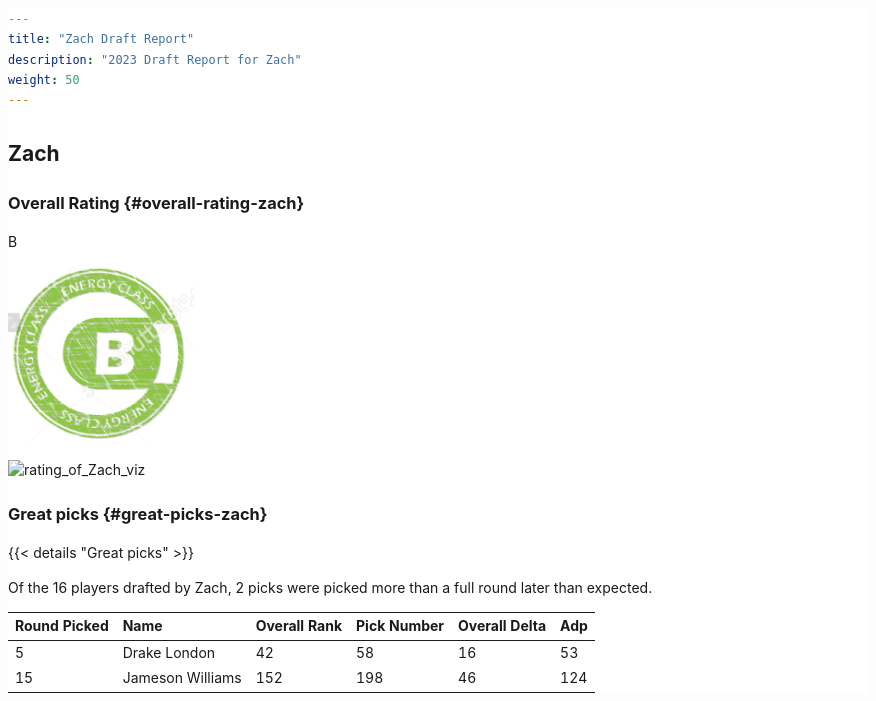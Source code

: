 ```yaml
---
title: "Zach Draft Report"
description: "2023 Draft Report for Zach"
weight: 50
---
```

## Zach

### Overall Rating {#overall-rating-zach}

B

![B](/images/draft_grades/b.png)

![rating_of_Zach_viz](../images/9120100a-9602-4ba0-9309-1d5d7aa8464f.png)

### Great picks {#great-picks-zach}

{{< details "Great picks" >}}

Of the 16 players drafted by Zach, 2 picks were picked more than a full round later than expected.

<table  class="dataframe">
  <thead>
    <tr style="text-align: left;">
      <th>Round Picked</th>
      <th>Name</th>
      <th>Overall Rank</th>
      <th>Pick Number</th>
      <th>Overall Delta</th>
      <th>Adp</th>
    </tr>
  </thead>
  <tbody>
    <tr>
      <td>5</td>
      <td>Drake London</td>
      <td>42</td>
      <td>58</td>
      <td>16</td>
      <td>53</td>
    </tr>
    <tr>
      <td>15</td>
      <td>Jameson Williams</td>
      <td>152</td>
      <td>198</td>
      <td>46</td>
      <td>124</td>
    </tr>
  </tbody>
</table>
